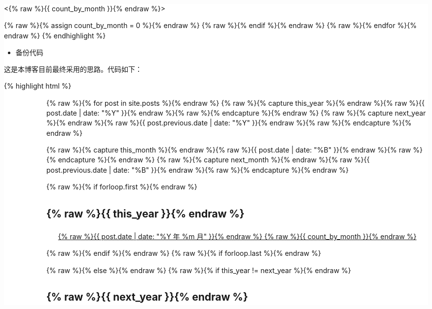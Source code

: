 &lt;{% raw %}{{ count_by_month }}{% endraw %}&gt;

</li></ul>

{% raw %}{% assign count_by_month = 0 %}{% endraw %}
{% raw %}{% endif %}{% endraw %}
{% raw %}{% endfor %}{% endraw %}
{% endhighlight %}

+ 备份代码

这是本博客目前最终采用的思路。代码如下：

{% highlight html %}
<div style="margin-left:10%;">

{% raw %}{% for post in site.posts  %}{% endraw %}
{% raw %}{% capture this_year %}{% endraw %}{% raw %}{{ post.date | date: "%Y" }}{% endraw %}{% raw %}{% endcapture %}{% endraw %}
{% raw %}{% capture next_year %}{% endraw %}{% raw %}{{ post.previous.date | date: "%Y" }}{% endraw %}{% raw %}{% endcapture %}{% endraw %}

{% raw %}{% capture this_month %}{% endraw %}{% raw %}{{ post.date | date: "%B" }}{% endraw %}{% raw %}{% endcapture %}{% endraw %}
{% raw %}{% capture next_month %}{% endraw %}{% raw %}{{ post.previous.date | date: "%B" }}{% endraw %}{% raw %}{% endcapture %}{% endraw %}

{% raw %}{% if forloop.first %}{% endraw %}

<h2>
<i class="fa fa-flag-checkered"></i>

{% raw %}{{ this_year }}{% endraw %}

</h2>
<ul>
<li style="list-style:none;">
<i class="fa fa-archive"></i>
<a href="#{% raw %}{{ post.date | date: "%Y-%m" }}{% endraw %}">

{% raw %}{{ post.date | date: "%Y 年 %m 月" }}{% endraw %} {% raw %}{{ count_by_month }}{% endraw %}


</a></li></ul>

{% raw %}{% endif %}{% endraw %}
{% raw %}{% if forloop.last %}{% endraw %}


{% raw %}{% else %}{% endraw %}
{% raw %}{% if this_year != next_year %}{% endraw %}

<h2>
<i class="fa fa-flag-checkered"></i>

{% raw %}{{ next_year }}{% endraw %}

</h2>
<ul>
<li style="list-style:none;">
<i class="fa fa-archive"></i>
<a href="#{% raw %}{{ post.previous.date | date: "%Y-%m" }}{% endraw %}">
